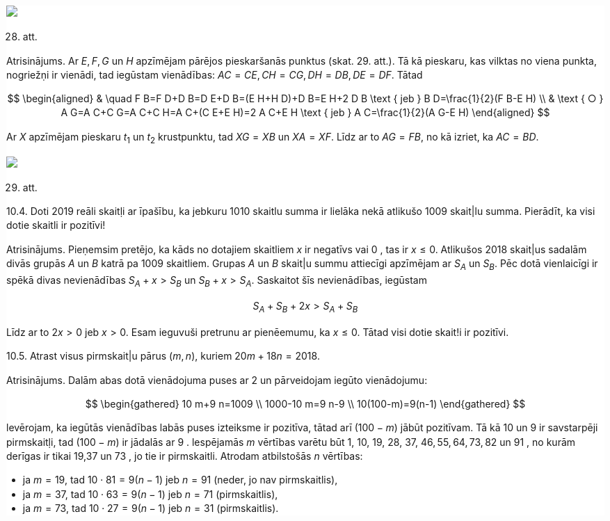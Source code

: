![](https://cdn.mathpix.com/cropped/2024_07_19_38d21b2aaf3011af38b9g-12.jpg?height=406&width=811&top_left_y=368&top_left_x=631)

28. att.

Atrisinājums. Ar $E, F, G$ un $H$ apzīmējam pārējos pieskaršanās punktus (skat. 29. att.). Tā kā pieskaru, kas vilktas no viena punkta, nogriežṇi ir vienādi, tad iegūstam vienādības: $A C=C E, C H=C G, D H=D B, D E=D F$. Tātad

$$
\begin{aligned}
& \quad F B=F D+D B=D E+D B=(E H+H D)+D B=E H+2 D B \text { jeb } B D=\frac{1}{2}(F B-E H) \\
& \text { ○ } A G=A C+C G=A C+C H=A C+(C E+E H)=2 A C+E H \text { jeb } A C=\frac{1}{2}(A G-E H)
\end{aligned}
$$

Ar $X$ apzīmējam pieskaru $t_{1}$ un $t_{2}$ krustpunktu, tad $X G=X B$ un $X A=X F$. Līdz ar to $A G=F B$, no kā izriet, ka $A C=B D$.

![](https://cdn.mathpix.com/cropped/2024_07_19_38d21b2aaf3011af38b9g-12.jpg?height=417&width=757&top_left_y=1225&top_left_x=658)

29. att.

10.4. Doti 2019 reāli skaitḷi ar īpašību, ka jebkuru 1010 skaitlu summa ir lielāka nekā atlikušo 1009 skait|lu summa. Pierādīt, ka visi dotie skaitli ir pozitīvi!

Atrisinājums. Pieṇemsim pretējo, ka kāds no dotajiem skaitliem $x$ ir negatīvs vai 0 , tas ir $x \leq 0$. Atlikušos 2018 skait|us sadalām divās grupās $A$ un $B$ katrā pa 1009 skaitliem. Grupas $A$ un $B$ skait|u summu attiecīgi apzīmējam ar $S_{A}$ un $S_{B}$. Pēc dotā vienlaicīgi ir spēkā divas nevienādības $S_{A}+x>S_{B}$ un $S_{B}+x>S_{A}$. Saskaitot šīs nevienādības, iegūstam

$$
S_{A}+S_{B}+2 x>S_{A}+S_{B}
$$

Līdz ar to $2 x>0$ jeb $x>0$. Esam ieguvuši pretrunu ar pienēemumu, ka $x \leq 0$. Tātad visi dotie skait!i ir pozitīvi.

10.5. Atrast visus pirmskait|u pārus $(m, n)$, kuriem $20 m+18 n=2018$.

Atrisinājums. Dalām abas dotā vienādojuma puses ar 2 un pārveidojam iegūto vienādojumu:

$$
\begin{gathered}
10 m+9 n=1009 \\
1000-10 m=9 n-9 \\
10(100-m)=9(n-1)
\end{gathered}
$$

levērojam, ka iegūtās vienādības labās puses izteiksme ir pozitīva, tātad arī $(100-m)$ jābūt pozitīvam. Tā kā 10 un 9 ir savstarpēji pirmskaitḷi, tad $(100-m)$ ir jādalās ar 9 . lespējamās $m$ vērtības varētu būt 1, 10, 19, 28, 37, $46,55,64,73,82$ un 91 , no kurām derīgas ir tikai 19,37 un 73 , jo tie ir pirmskaitli. Atrodam atbilstošās $n$ vērtības:

- ja $m=19$, tad $10 \cdot 81=9(n-1)$ jeb $n=91$ (neder, jo nav pirmskaitlis),
- ja $m=37$, tad $10 \cdot 63=9(n-1)$ jeb $n=71$ (pirmskaitlis),
- ja $m=73$, tad $10 \cdot 27=9(n-1)$ jeb $n=31$ (pirmskaitlis).
